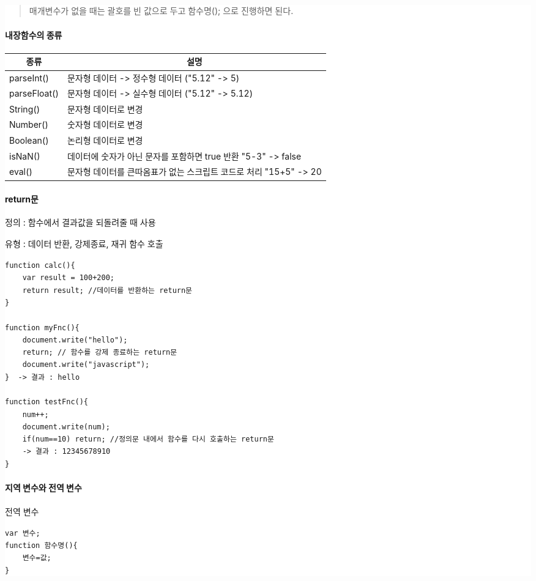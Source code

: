 > 매개변수가 없을 때는 괄호를 빈 값으로 두고 함수명(); 으로 진행하면 된다.



#### 내장함수의 종류

| 종류         | 설명                                                         |
| ------------ | ------------------------------------------------------------ |
| parseInt()   | 문자형 데이터 -> 정수형 데이터 ("5.12" -> 5)                 |
| parseFloat() | 문자형 데이터 -> 실수형 데이터 ("5.12" -> 5.12)              |
| String()     | 문자형 데이터로 변경                                         |
| Number()     | 숫자형 데이터로 변경                                         |
| Boolean()    | 논리형 데이터로 변경                                         |
| isNaN()      | 데이터에 숫자가 아닌 문자를 포함하면 true 반환 "5-3" -> false |
| eval()       | 문자형 데이터를 큰따옴표가 없는 스크립트 코드로 처리 "15+5" -> 20 |



#### return문

정의 : 함수에서 결과값을 되돌려줄 때 사용

유형 : 데이터 반환, 강제종료, 재귀 함수 호출

```
function calc(){
    var result = 100+200;
    return result; //데이터를 반환하는 return문
}

function myFnc(){
    document.write("hello");
    return; // 함수를 강제 종료하는 return문
    document.write("javascript");
}  -> 결과 : hello

function testFnc(){
    num++;
    document.write(num);
    if(num==10) return; //정의문 내에서 함수를 다시 호출하는 return문
    -> 결과 : 12345678910
}
```



#### 지역 변수와 전역 변수

전역 변수

```
var 변수;
function 함수명(){
    변수=값;
}
```
